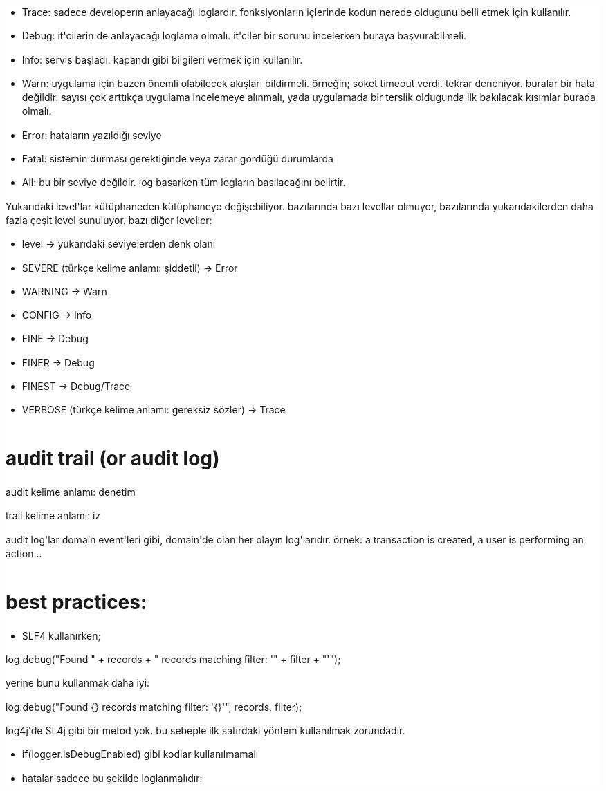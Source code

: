 - Trace: sadece developerın anlayacağı loglardır. fonksiyonların içlerinde kodun nerede oldugunu belli etmek için kullanılır.

- Debug: it'cilerin de anlayacağı loglama olmalı. it'ciler bir sorunu incelerken buraya başvurabilmeli.

- Info: servis başladı. kapandı gibi bilgileri vermek için kullanılır.

- Warn: uygulama için bazen önemli olabilecek akışları bildirmeli. örneğin; soket timeout verdi. tekrar deneniyor. buralar bir hata değildir. sayısı çok arttıkça uygulama incelemeye alınmalı, yada uygulamada bir terslik oldugunda ilk bakılacak kısımlar burada olmalı.

- Error: hataların yazıldığı seviye

- Fatal: sistemin durması gerektiğinde veya zarar gördüğü durumlarda

- All: bu bir seviye değildir. log basarken tüm logların basılacağını belirtir.

Yukarıdaki level'lar kütüphaneden kütüphaneye değişebiliyor. bazılarında bazı levellar olmuyor, bazılarında yukarıdakilerden daha fazla çeşit level sunuluyor. bazı diğer leveller:

- level -> yukarıdaki seviyelerden denk olanı

- SEVERE (türkçe kelime anlamı: şiddetli) -> Error

- WARNING -> Warn

- CONFIG -> Info

- FINE -> Debug

- FINER -> Debug

- FINEST -> Debug/Trace

- VERBOSE (türkçe kelime anlamı: gereksiz sözler) -> Trace

# audit trail (or audit log)
audit kelime anlamı: denetim

trail kelime anlamı: iz

audit log'lar domain event'leri gibi, domain'de olan her olayın log'larıdır. örnek: a transaction is created, a user is performing an action...

# best practices:
- SLF4 kullanırken;

log.debug("Found " + records + " records matching filter: '" + filter + "'");

yerine bunu kullanmak daha iyi:

log.debug("Found {} records matching filter: '{}'", records, filter);

log4j'de SL4j gibi bir metod yok. bu sebeple ilk satırdaki yöntem kullanılmak zorundadır.

- if(logger.isDebugEnabled) gibi kodlar kullanılmamalı

- hatalar sadece bu şekilde loglanmalıdır:
